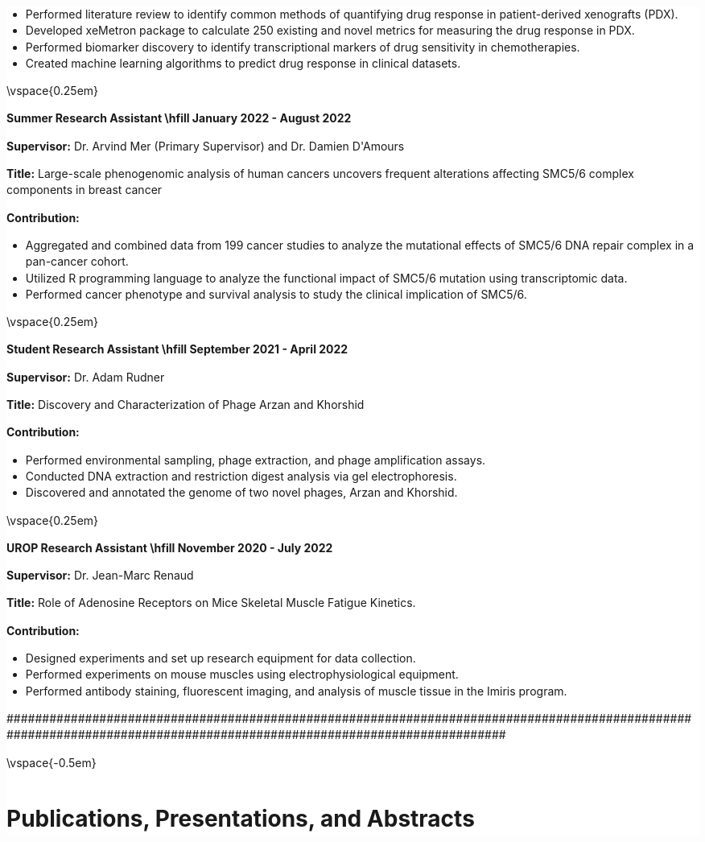 + Performed literature review to identify common methods of quantifying drug response in patient-derived xenografts (PDX).
+ Developed xeMetron package to calculate 250 existing and novel metrics for measuring the drug response in PDX.
+ Performed biomarker discovery to identify transcriptional markers of drug sensitivity in chemotherapies.
+ Created machine learning algorithms to predict drug response in clinical datasets.

\vspace{0.25em}

**Summer Research Assistant \hfill January 2022 - August 2022** 

**Supervisor:** Dr. Arvind Mer (Primary Supervisor) and Dr. Damien D'Amours

**Title:** Large-scale phenogenomic analysis of human cancers uncovers frequent alterations affecting SMC5/6 complex components in breast cancer

**Contribution:** 

+ Aggregated and combined data from 199 cancer studies to analyze the mutational effects of SMC5/6 DNA repair complex in a pan-cancer cohort.
+ Utilized R programming language to analyze the functional impact of SMC5/6 mutation using transcriptomic data.
+ Performed cancer phenotype and survival analysis to study the clinical implication of SMC5/6.

\vspace{0.25em}

**Student Research Assistant \hfill September 2021 - April 2022**

**Supervisor:** Dr. Adam Rudner

**Title:** Discovery and Characterization of Phage Arzan and Khorshid

**Contribution:** 

+ Performed environmental sampling, phage extraction, and phage amplification assays.
+ Conducted DNA extraction and restriction digest analysis via gel electrophoresis.
+ Discovered and annotated the genome of two novel phages, Arzan and Khorshid.

\vspace{0.25em}

**UROP Research Assistant \hfill November 2020 - July 2022**

**Supervisor:** Dr. Jean-Marc Renaud

**Title:** Role of Adenosine Receptors on Mice Skeletal Muscle Fatigue Kinetics.

**Contribution:** 

+ Designed experiments and set up research equipment for data collection.
+ Performed experiments on mouse muscles using electrophysiological equipment.
+ Performed antibody staining, fluorescent imaging, and analysis of muscle tissue in the Imiris program.

######################################################################################################################################################################

\vspace{-0.5em}

# Publications, Presentations, and Abstracts
